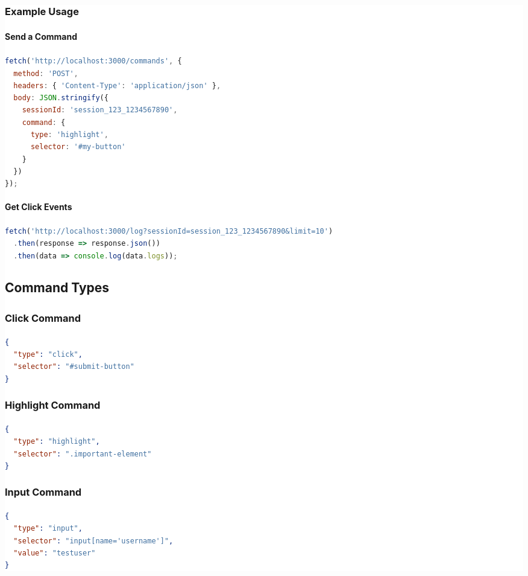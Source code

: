 ### Example Usage

#### Send a Command

```javascript
fetch('http://localhost:3000/commands', {
  method: 'POST',
  headers: { 'Content-Type': 'application/json' },
  body: JSON.stringify({
    sessionId: 'session_123_1234567890',
    command: {
      type: 'highlight',
      selector: '#my-button'
    }
  })
});
```

#### Get Click Events

```javascript
fetch('http://localhost:3000/log?sessionId=session_123_1234567890&limit=10')
  .then(response => response.json())
  .then(data => console.log(data.logs));
```

## Command Types

### Click Command
```json
{
  "type": "click",
  "selector": "#submit-button"
}
```

### Highlight Command
```json
{
  "type": "highlight",
  "selector": ".important-element"
}
```

### Input Command
```json
{
  "type": "input",
  "selector": "input[name='username']",
  "value": "testuser"
}
```

